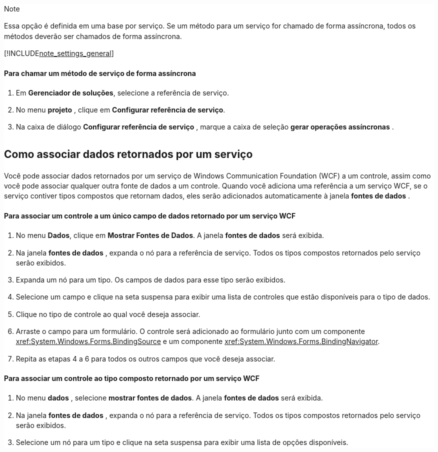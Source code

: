 > [!NOTE]
> Essa opção é definida em uma base por serviço. Se um método para um serviço for chamado de forma assíncrona, todos os métodos deverão ser chamados de forma assíncrona.

 [!INCLUDE[note_settings_general](../includes/note-settings-general-md.md)]

#### <a name="to-call-a-service-method-asynchronously"></a>Para chamar um método de serviço de forma assíncrona

1. Em **Gerenciador de soluções**, selecione a referência de serviço.

2. No menu **projeto** , clique em **Configurar referência de serviço**.

3. Na caixa de diálogo **Configurar referência de serviço** , marque a caixa de seleção **gerar operações assíncronas** .

## <a name="how-to-bind-data-returned-by-a-service"></a>Como associar dados retornados por um serviço
 Você pode associar dados retornados por um serviço de Windows Communication Foundation (WCF) a um controle, assim como você pode associar qualquer outra fonte de dados a um controle. Quando você adiciona uma referência a um serviço WCF, se o serviço contiver tipos compostos que retornam dados, eles serão adicionados automaticamente à janela **fontes de dados** .

#### <a name="to-bind-a-control-to-single-data-field-returned-by-a-wcf-service"></a>Para associar um controle a um único campo de dados retornado por um serviço WCF

1. No menu **Dados**, clique em **Mostrar Fontes de Dados**. A janela **fontes de dados** será exibida.

2. Na janela **fontes de dados** , expanda o nó para a referência de serviço. Todos os tipos compostos retornados pelo serviço serão exibidos.

3. Expanda um nó para um tipo. Os campos de dados para esse tipo serão exibidos.

4. Selecione um campo e clique na seta suspensa para exibir uma lista de controles que estão disponíveis para o tipo de dados.

5. Clique no tipo de controle ao qual você deseja associar.

6. Arraste o campo para um formulário. O controle será adicionado ao formulário junto com um componente <xref:System.Windows.Forms.BindingSource> e um componente <xref:System.Windows.Forms.BindingNavigator>.

7. Repita as etapas 4 a 6 para todos os outros campos que você deseja associar.

#### <a name="to-bind-a-control-to-composite-type-returned-by-a-wcf-service"></a>Para associar um controle ao tipo composto retornado por um serviço WCF

1. No menu **dados** , selecione **mostrar fontes de dados**. A janela **fontes de dados** será exibida.

2. Na janela **fontes de dados** , expanda o nó para a referência de serviço. Todos os tipos compostos retornados pelo serviço serão exibidos.

3. Selecione um nó para um tipo e clique na seta suspensa para exibir uma lista de opções disponíveis.
